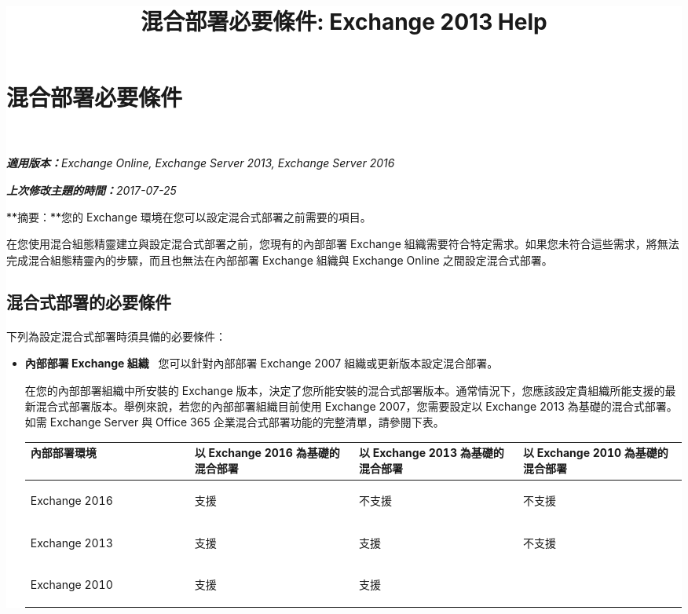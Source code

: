 ﻿---
title: '混合部署必要條件: Exchange 2013 Help'
TOCTitle: 混合部署必要條件
ms:assetid: e7454db0-fed4-4662-8890-9501126b1ba2
ms:mtpsurl: https://technet.microsoft.com/zh-tw/library/Hh534377(v=EXCHG.150)
ms:contentKeyID: 50474713
ms.date: 01/11/2018
mtps_version: v=EXCHG.150
ms.translationtype: HT
---

# 混合部署必要條件

 

_<strong>適用版本：</strong>Exchange Online, Exchange Server 2013, Exchange Server 2016_

_<strong>上次修改主題的時間：</strong>2017-07-25_

**摘要：**您的 Exchange 環境在您可以設定混合式部署之前需要的項目。

在您使用混合組態精靈建立與設定混合式部署之前，您現有的內部部署 Exchange 組織需要符合特定需求。如果您未符合這些需求，將無法完成混合組態精靈內的步驟，而且也無法在內部部署 Exchange 組織與 Exchange Online 之間設定混合式部署。

## 混合式部署的必要條件

下列為設定混合式部署時須具備的必要條件：

  - **內部部署 Exchange 組織**   您可以針對內部部署 Exchange 2007 組織或更新版本設定混合部署。
    
    在您的內部部署組織中所安裝的 Exchange 版本，決定了您所能安裝的混合式部署版本。通常情況下，您應該設定貴組織所能支援的最新混合式部署版本。舉例來說，若您的內部部署組織目前使用 Exchange 2007，您需要設定以 Exchange 2013 為基礎的混合式部署。如需 Exchange Server 與 Office 365 企業混合式部署功能的完整清單，請參閱下表。
    
    
    <table>
    <colgroup>
    <col style="width: 25%" />
    <col style="width: 25%" />
    <col style="width: 25%" />
    <col style="width: 25%" />
    </colgroup>
    <thead>
    <tr class="header">
    <th>內部部署環境</th>
    <th>以 Exchange 2016 為基礎的混合部署</th>
    <th>以 Exchange 2013 為基礎的混合部署</th>
    <th>以 Exchange 2010 為基礎的混合部署</th>
    </tr>
    </thead>
    <tbody>
    <tr class="odd">
    <td><p>Exchange 2016</p></td>
    <td><p>支援</p></td>
    <td><p>不支援</p></td>
    <td><p>不支援</p></td>
    </tr>
    <tr class="even">
    <td><p>Exchange 2013</p></td>
    <td><p>支援</p></td>
    <td><p>支援</p></td>
    <td><p>不支援</p></td>
    </tr>
    <tr class="odd">
    <td><p>Exchange 2010</p></td>
    <td><p>支援</p></td>
    <td><p>支援</p></td>